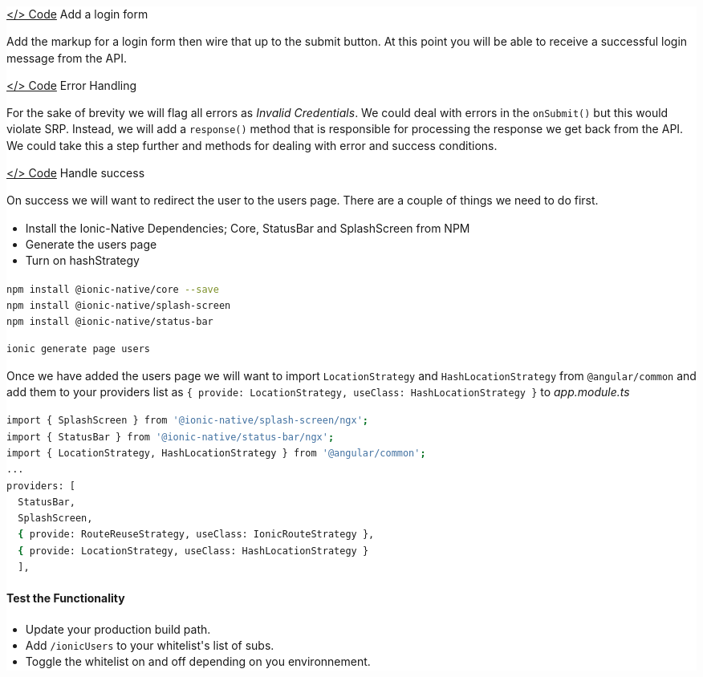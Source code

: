 [</> Code](https://github.com/microtrain/ionicUsers/commit/f1291f58f6d3c913141cceaa8d6a895067363fd7) Add a login form

Add the markup for a login form then wire that up to the submit button. At this
point you will be able to receive a successful login message from the API.

[</> Code](https://github.com/microtrain/ionicUsers/commit/ca701f8ce3b8cb581a8cfc9024952211d1b5a969) Error Handling

For the sake of brevity we will flag all errors as *Invalid Credentials*. We 
could deal with errors in the `onSubmit()` but this would violate SRP. Instead,
we will add a `response()` method that is responsible for processing the 
response we get back from the API. We could take this a step further and methods 
for dealing with error and success conditions.

[</> Code](https://github.com/microtrain/ionicUsers/commit/b4c164eeab7a6d37a2b8f028fc7adc8cd3d0d5ad) Handle success

On success we will want to redirect the user to the users page. There are a 
couple of things we need to do first.

* Install the Ionic-Native Dependencies; Core, StatusBar and SplashScreen from NPM
* Generate the users page
* Turn on hashStrategy

```sh
npm install @ionic-native/core --save
npm install @ionic-native/splash-screen
npm install @ionic-native/status-bar
```

```sh
ionic generate page users
```

Once we have added the users page we will want to import `LocationStrategy` and
`HashLocationStrategy` from `@angular/common` and add them to your providers list
as `{ provide: LocationStrategy, useClass: HashLocationStrategy }` to *app.module.ts*
```sh
import { SplashScreen } from '@ionic-native/splash-screen/ngx';
import { StatusBar } from '@ionic-native/status-bar/ngx';
import { LocationStrategy, HashLocationStrategy } from '@angular/common';
...
providers: [
  StatusBar,
  SplashScreen,
  { provide: RouteReuseStrategy, useClass: IonicRouteStrategy },
  { provide: LocationStrategy, useClass: HashLocationStrategy }
  ],
```

#### Test the Functionality

* Update your production build path.
* Add `/ionicUsers` to your whitelist's list of subs.
* Toggle the whitelist on and off depending on you environnement.
